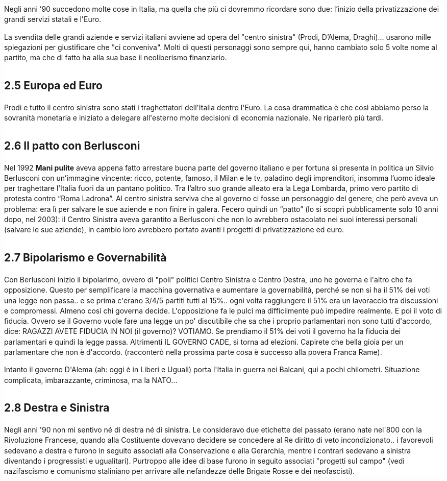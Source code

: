 Negli anni ’90 succedono molte cose in Italia, ma quella che più ci dovremmo ricordare sono due: l’inizio della privatizzazione dei grandi servizi statali e l'Euro.

La svendita delle grandi aziende e servizi italiani avviene ad opera del "centro sinistra" (Prodi, D’Alema, Draghi)... usarono mille spiegazioni per giustificare che "ci conveniva".
Molti di questi personaggi sono sempre qui, hanno cambiato solo 5 volte nome al partito, ma che di fatto ha alla sua base il neoliberismo finanziario.

## 2.5 Europa ed Euro
Prodi e tutto il centro sinistra sono stati i traghettatori dell'Italia dentro l'Euro. La cosa drammatica è che così abbiamo perso la sovranità monetaria e iniziato a delegare all'esterno molte decisioni di economia nazionale. Ne riparlerò più tardi.

## 2.6 Il patto con Berlusconi
Nel 1992 **Mani pulite** aveva appena fatto arrestare buona parte del governo italiano e per fortuna si presenta in politica un Silvio Berlusconi con un’immagine vincente: ricco, potente, famoso, il Milan e le tv, paladino degli imprenditori, insomma l’uomo ideale per traghettare l’Italia fuori da un pantano politico.
Tra l’altro suo grande alleato era la Lega Lombarda, primo vero partito di protesta contro “Roma Ladrona”.
Al centro sinistra serviva che al governo ci fosse un personaggio del genere, che però aveva un problema: era lì per salvare le sue aziende e non finire in galera.
Fecero quindi un “patto” (lo si scoprì pubblicamente solo 10 anni dopo, nel 2003): il Centro Sinistra aveva garantito a Berlusconi che non lo avrebbero ostacolato nei suoi interessi personali (salvare le sue aziende), in cambio loro avrebbero portato avanti i progetti di privatizzazione ed euro.

<iframe width="560" height="315" src="https://www.youtube.com/embed/swntE1iWB5Y" frameborder="0" allow="autoplay; encrypted-media" allowfullscreen></iframe>

## 2.7 Bipolarismo e Governabilità
Con Berlusconi inizio il bipolarimo, ovvero di "poli" politici Centro Sinistra e Centro Destra, uno he governa e l'altro che fa opposizione. Questo per semplificare la macchina governativa e aumentare la governabilità, perché se non si ha il 51% dei voti una legge non passa.. e se prima c'erano 3/4/5 partiti tutti al 15%.. ogni volta raggiungere il 51% era un lavoraccio tra discussioni e compromessi.
Almeno così chi governa decide. L'opposizione fa le pulci ma difficilmente può impedire realmente.
E poi il voto di fiducia.
Ovvero se il Governo vuole fare una legge un po' discutibile che sa che i proprio parlamentari non sono tutti d'accordo, dice: RAGAZZI AVETE FIDUCIA IN NOI (il governo)? VOTIAMO.
Se prendiamo il 51% dei voti il governo ha la fiducia dei parlamentari e quindi la legge passa.
Altrimenti IL GOVERNO CADE, si torna ad elezioni.
Capirete che bella gioia per un parlamentare che non è d'accordo. (racconterò nella prossima parte cosa è successo alla povera Franca Rame).

Intanto il governo D'Alema (ah: oggi è in Liberi e Uguali) porta l'Italia in guerra nei Balcani, qui a pochi chilometri. Situazione complicata, imbarazzante, criminosa, ma la NATO...

## 2.8 Destra e Sinistra
Negli anni '90 non mi sentivo né di destra né di sinistra.
Le consideravo due etichette del passato (erano nate nel'800 con la Rivoluzione Francese, quando alla Costituente dovevano decidere se concedere al Re diritto di veto incondizionato.. i favorevoli sedevano a destra e furono in seguito associati alla Conservazione e alla Gerarchia, mentre i contrari sedevano a sinistra diventando i progressisti e ugualitari).
Purtroppo alle idee di base furono in seguito associati "progetti sul campo" (vedi nazifascismo e comunismo staliniano per arrivare alle nefandezze delle Brigate Rosse e dei neofascisti).
